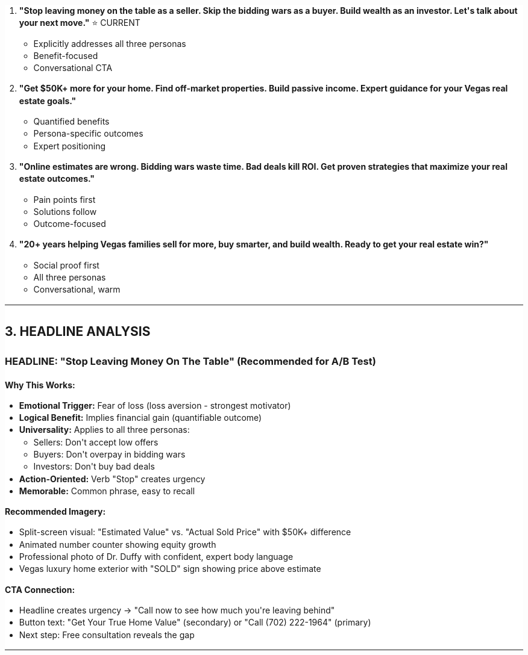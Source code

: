 1. **"Stop leaving money on the table as a seller. Skip the bidding wars as a buyer. Build wealth as an investor. Let's talk about your next move."** ⭐ CURRENT
   - Explicitly addresses all three personas
   - Benefit-focused
   - Conversational CTA

2. **"Get $50K+ more for your home. Find off-market properties. Build passive income. Expert guidance for your Vegas real estate goals."**
   - Quantified benefits
   - Persona-specific outcomes
   - Expert positioning

3. **"Online estimates are wrong. Bidding wars waste time. Bad deals kill ROI. Get proven strategies that maximize your real estate outcomes."**
   - Pain points first
   - Solutions follow
   - Outcome-focused

4. **"20+ years helping Vegas families sell for more, buy smarter, and build wealth. Ready to get your real estate win?"**
   - Social proof first
   - All three personas
   - Conversational, warm

---

## 3. HEADLINE ANALYSIS

### HEADLINE: "Stop Leaving Money On The Table" (Recommended for A/B Test)

**Why This Works:**
- **Emotional Trigger:** Fear of loss (loss aversion - strongest motivator)
- **Logical Benefit:** Implies financial gain (quantifiable outcome)
- **Universality:** Applies to all three personas:
  - Sellers: Don't accept low offers
  - Buyers: Don't overpay in bidding wars
  - Investors: Don't buy bad deals
- **Action-Oriented:** Verb "Stop" creates urgency
- **Memorable:** Common phrase, easy to recall

**Recommended Imagery:**
- Split-screen visual: "Estimated Value" vs. "Actual Sold Price" with $50K+ difference
- Animated number counter showing equity growth
- Professional photo of Dr. Duffy with confident, expert body language
- Vegas luxury home exterior with "SOLD" sign showing price above estimate

**CTA Connection:**
- Headline creates urgency → "Call now to see how much you're leaving behind"
- Button text: "Get Your True Home Value" (secondary) or "Call (702) 222-1964" (primary)
- Next step: Free consultation reveals the gap

---
